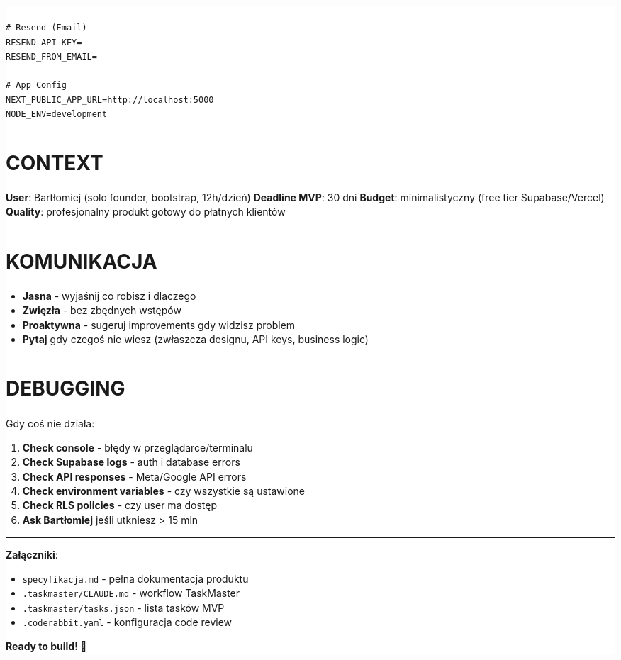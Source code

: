 ```env

# Resend (Email)
RESEND_API_KEY=
RESEND_FROM_EMAIL=

# App Config
NEXT_PUBLIC_APP_URL=http://localhost:5000
NODE_ENV=development
```

# CONTEXT
**User**: Bartłomiej (solo founder, bootstrap, 12h/dzień)
**Deadline MVP**: 30 dni
**Budget**: minimalistyczny (free tier Supabase/Vercel)
**Quality**: profesjonalny produkt gotowy do płatnych klientów

# KOMUNIKACJA
- **Jasna** - wyjaśnij co robisz i dlaczego
- **Zwięzła** - bez zbędnych wstępów
- **Proaktywna** - sugeruj improvements gdy widzisz problem
- **Pytaj** gdy czegoś nie wiesz (zwłaszcza designu, API keys, business logic)

# DEBUGGING
Gdy coś nie działa:
1. **Check console** - błędy w przeglądarce/terminalu
2. **Check Supabase logs** - auth i database errors
3. **Check API responses** - Meta/Google API errors
4. **Check environment variables** - czy wszystkie są ustawione
5. **Check RLS policies** - czy user ma dostęp
6. **Ask Bartłomiej** jeśli utkniesz > 15 min

---

**Załączniki**:
- `specyfikacja.md` - pełna dokumentacja produktu
- `.taskmaster/CLAUDE.md` - workflow TaskMaster
- `.taskmaster/tasks.json` - lista tasków MVP
- `.coderabbit.yaml` - konfiguracja code review

**Ready to build! 🚀**
